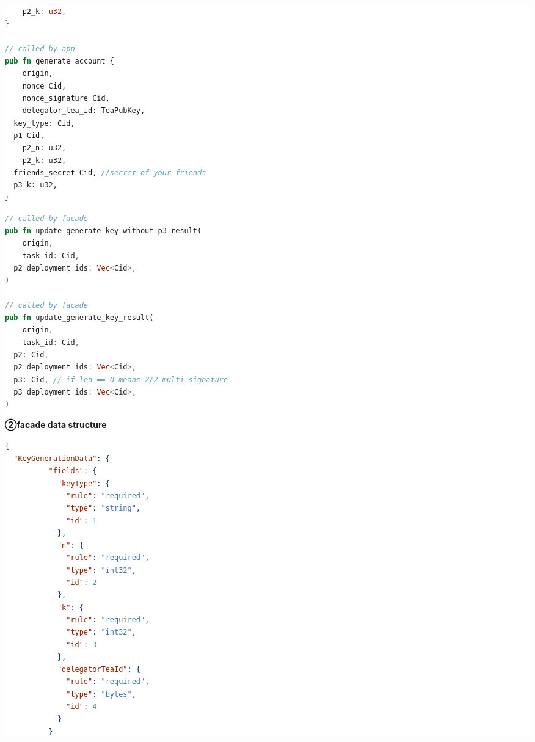 ```rust
	p2_k: u32,
}

// called by app
pub fn generate_account {
	origin,
	nonce Cid,
	nonce_signature Cid,
	delegator_tea_id: TeaPubKey,
  key_type: Cid,
  p1 Cid,
	p2_n: u32,
	p2_k: u32,
  friends_secret Cid, //secret of your friends
  p3_k: u32,
}

```

```rust
// called by facade
pub fn update_generate_key_without_p3_result(
	origin,
	task_id: Cid,
  p2_deployment_ids: Vec<Cid>,
)

// called by facade
pub fn update_generate_key_result(
	origin,
	task_id: Cid,
  p2: Cid,
  p2_deployment_ids: Vec<Cid>,
  p3: Cid, // if len == 0 means 2/2 multi signature
  p3_deployment_ids: Vec<Cid>,
)
```

**②facade data structure**

```json
{
  "KeyGenerationData": {
          "fields": {
            "keyType": {
              "rule": "required",
              "type": "string",
              "id": 1
            },
            "n": {
              "rule": "required",
              "type": "int32",
              "id": 2
            },
            "k": {
              "rule": "required",
              "type": "int32",
              "id": 3
            },
            "delegatorTeaId": {
              "rule": "required",
              "type": "bytes",
              "id": 4
            }
          }
```